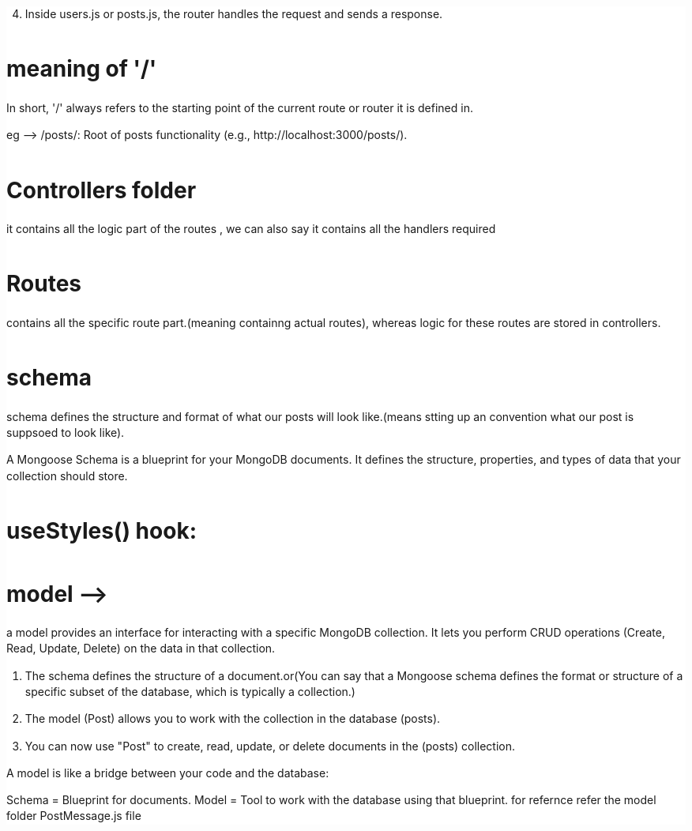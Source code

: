 4. Inside users.js or posts.js, the router handles the request and sends a response.

# meaning of '/'

In short, '/' always refers to the starting point of the current route or router it is defined in.

eg --> /posts/: Root of posts functionality (e.g., http://localhost:3000/posts/).

# Controllers folder

it contains all the logic part of the routes , we can also say it contains all the handlers required

# Routes

contains all the specific route part.(meaning containng actual routes), whereas logic for these routes are stored in controllers.

# schema

schema defines the structure and format of what our posts will look like.(means stting up an convention what our post is suppsoed to look like).

A Mongoose Schema is a blueprint for your MongoDB documents. It defines the structure, properties, and types of data that your collection should store.

# useStyles() hook:

# model -->

a model provides an interface for interacting with a specific MongoDB collection. It lets you perform CRUD operations (Create, Read, Update, Delete) on the data in that collection.

1. The schema defines the structure of a document.or(You can say that a Mongoose schema defines the format or structure of a specific subset of the database, which is typically a collection.)

2. The model (Post) allows you to work with the collection in the database (posts).
3. You can now use "Post" to create, read, update, or delete documents in the (posts) collection.

A model is like a bridge between your code and the database:

Schema = Blueprint for documents.
Model = Tool to work with the database using that blueprint.
for refernce refer the model folder PostMessage.js file